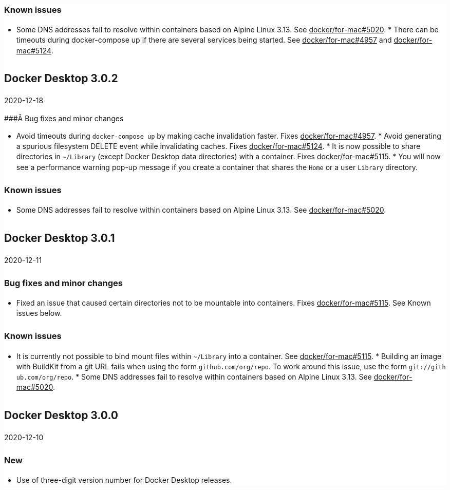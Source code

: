 ### Known issues

  * Some DNS addresses fail to resolve within containers based on Alpine Linux 3.13. See [docker/for-mac\#5020](https://github.com/docker/for-mac/issues/5020).   * There can be timeouts during docker-compose up if there are several services being started. See [docker/for-mac\#4957](https://github.com/docker/for-mac/issues/4957) and [docker/for-mac\#5124](https://github.com/docker/for-mac/issues/5124).

## Docker Desktop 3.0.2

2020-12-18

\#\#\#Â Bug fixes and minor changes

  * Avoid timeouts during `docker-compose up` by making cache invalidation faster. Fixes [docker/for-mac\#4957](https://github.com/docker/for-mac/issues/4957).   * Avoid generating a spurious filesystem DELETE event while invalidating caches. Fixes [docker/for-mac\#5124](https://github.com/docker/for-mac/issues/5124).   * It is now possible to share directories in `~/Library` \(except Docker Desktop data directories\) with a container. Fixes [docker/for-mac\#5115](https://github.com/docker/for-mac/issues/5115).   * You will now see a performance warning pop-up message if you create a container that shares the `Home` or a user `Library` directory.

### Known issues

  * Some DNS addresses fail to resolve within containers based on Alpine Linux 3.13. See [docker/for-mac\#5020](https://github.com/docker/for-mac/issues/5020).

## Docker Desktop 3.0.1

2020-12-11

### Bug fixes and minor changes

  * Fixed an issue that caused certain directories not to be mountable into containers. Fixes [docker/for-mac\#5115](https://github.com/docker/for-mac/issues/5115). See Known issues below.

### Known issues

  * It is currently not possible to bind mount files within `~/Library` into a container. See [docker/for-mac\#5115](https://github.com/docker/for-mac/issues/5115).   * Building an image with BuildKit from a git URL fails when using the form `github.com/org/repo`. To work around this issue, use the form `git://github.com/org/repo`.   * Some DNS addresses fail to resolve within containers based on Alpine Linux 3.13. See [docker/for-mac\#5020](https://github.com/docker/for-mac/issues/5020).

## Docker Desktop 3.0.0

2020-12-10

### New

  * Use of three-digit version number for Docker Desktop releases.
